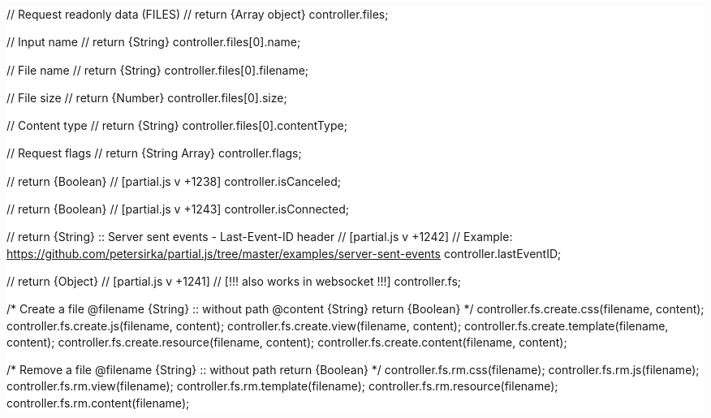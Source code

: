 // Request readonly data (FILES)
// return {Array object}
controller.files;

// Input name
// return {String}
controller.files[0].name;

// File name
// return {String}
controller.files[0].filename;

// File size
// return {Number}
controller.files[0].size;

// Content type
// return {String}
controller.files[0].contentType;

// Request flags
// return {String Array}
controller.flags;

// return {Boolean}
// [partial.js v +1238]
controller.isCanceled;

// return {Boolean}
// [partial.js v +1243]
controller.isConnected;

// return {String} :: Server sent events - Last-Event-ID header
// [partial.js v +1242]
// Example: https://github.com/petersirka/partial.js/tree/master/examples/server-sent-events
controller.lastEventID;

// return {Object}
// [partial.js v +1241]
// [!!! also works in websocket !!!]
controller.fs;

/*
	Create a file
	@filename {String} :: without path
	@content {String}
	return {Boolean}
*/
controller.fs.create.css(filename, content);
controller.fs.create.js(filename, content);
controller.fs.create.view(filename, content);
controller.fs.create.template(filename, content);
controller.fs.create.resource(filename, content);
controller.fs.create.content(filename, content);

/*
	Remove a file
	@filename {String} :: without path
	return {Boolean}
*/
controller.fs.rm.css(filename);
controller.fs.rm.js(filename);
controller.fs.rm.view(filename);
controller.fs.rm.template(filename);
controller.fs.rm.resource(filename);
controller.fs.rm.content(filename);
